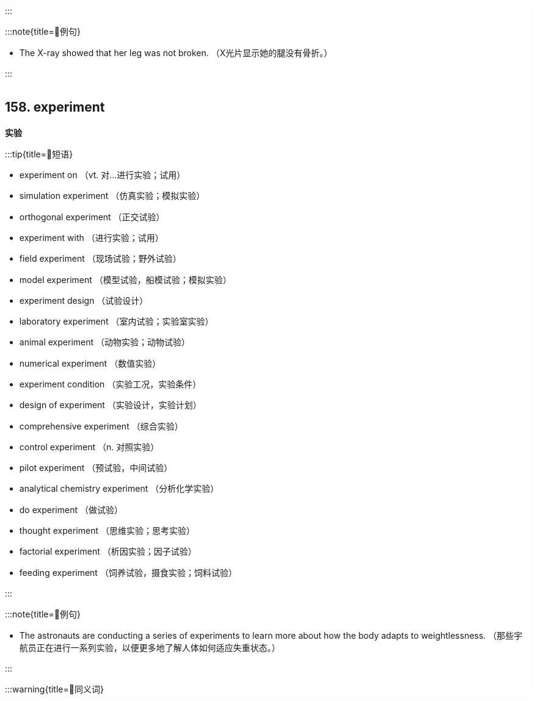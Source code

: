 :::

:::note{title=🎤例句}

- The X-ray showed that her leg was not broken. （X光片显示她的腿没有骨折。）

:::

## 158. experiment

**实验**

:::tip{title=🤩短语}

- experiment on （vt. 对…进行实验；试用）

- simulation experiment （仿真实验；模拟实验）

- orthogonal experiment （正交试验）

- experiment with （进行实验；试用）

- field experiment （现场试验；野外试验）

- model experiment （模型试验，船模试验；模拟实验）

- experiment design （试验设计）

- laboratory experiment （室内试验；实验室实验）

- animal experiment （动物实验；动物试验）

- numerical experiment （数值实验）

- experiment condition （实验工况，实验条件）

- design of experiment （实验设计，实验计划）

- comprehensive experiment （综合实验）

- control experiment （n. 对照实验）

- pilot experiment （预试验，中间试验）

- analytical chemistry experiment （分析化学实验）

- do experiment （做试验）

- thought experiment （思维实验；思考实验）

- factorial experiment （析因实验；因子试验）

- feeding experiment （饲养试验，摄食实验；饲料试验）

:::

:::note{title=🎤例句}

- The astronauts are conducting a series of experiments to learn more about how the body adapts to weightlessness. （那些宇航员正在进行一系列实验，以便更多地了解人体如何适应失重状态。）

:::

:::warning{title=🤔同义词}
